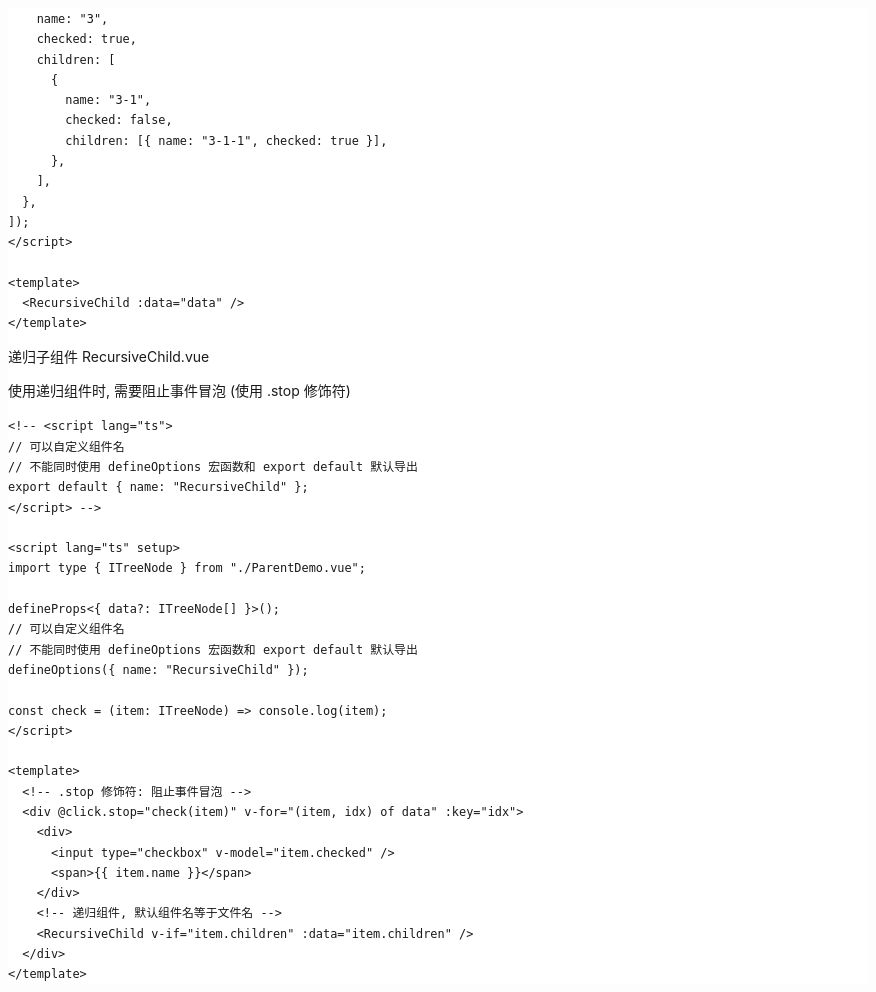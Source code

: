 ```vue
    name: "3",
    checked: true,
    children: [
      {
        name: "3-1",
        checked: false,
        children: [{ name: "3-1-1", checked: true }],
      },
    ],
  },
]);
</script>

<template>
  <RecursiveChild :data="data" />
</template>
```

递归子组件 RecursiveChild.vue

使用递归组件时, 需要阻止事件冒泡 (使用 .stop 修饰符)

```vue
<!-- <script lang="ts">
// 可以自定义组件名
// 不能同时使用 defineOptions 宏函数和 export default 默认导出
export default { name: "RecursiveChild" };
</script> -->

<script lang="ts" setup>
import type { ITreeNode } from "./ParentDemo.vue";

defineProps<{ data?: ITreeNode[] }>();
// 可以自定义组件名
// 不能同时使用 defineOptions 宏函数和 export default 默认导出
defineOptions({ name: "RecursiveChild" });

const check = (item: ITreeNode) => console.log(item);
</script>

<template>
  <!-- .stop 修饰符: 阻止事件冒泡 -->
  <div @click.stop="check(item)" v-for="(item, idx) of data" :key="idx">
    <div>
      <input type="checkbox" v-model="item.checked" />
      <span>{{ item.name }}</span>
    </div>
    <!-- 递归组件, 默认组件名等于文件名 -->
    <RecursiveChild v-if="item.children" :data="item.children" />
  </div>
</template>
```
